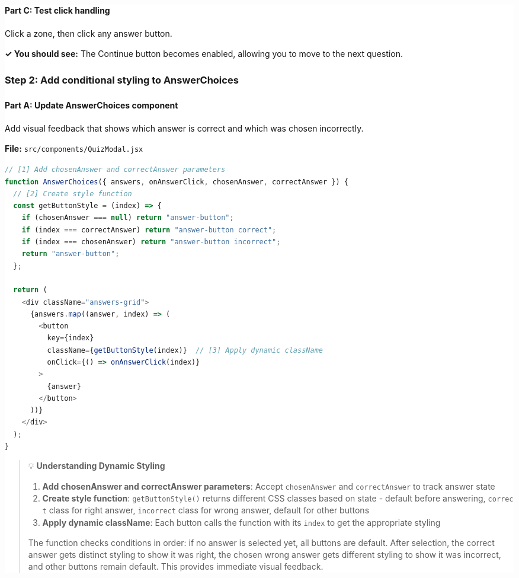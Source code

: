 #### Part C: Test click handling

Click a zone, then click any answer button.

**✓ You should see:** The Continue button becomes enabled, allowing you to move to the next question.

### Step 2: Add conditional styling to AnswerChoices

#### Part A: Update AnswerChoices component

Add visual feedback that shows which answer is correct and which was chosen incorrectly.

**File:** `src/components/QuizModal.jsx`

```javascript
// [1] Add chosenAnswer and correctAnswer parameters
function AnswerChoices({ answers, onAnswerClick, chosenAnswer, correctAnswer }) {
  // [2] Create style function
  const getButtonStyle = (index) => {
    if (chosenAnswer === null) return "answer-button";
    if (index === correctAnswer) return "answer-button correct";
    if (index === chosenAnswer) return "answer-button incorrect";
    return "answer-button";
  };

  return (
    <div className="answers-grid">
      {answers.map((answer, index) => (
        <button
          key={index}
          className={getButtonStyle(index)}  // [3] Apply dynamic className
          onClick={() => onAnswerClick(index)}
        >
          {answer}
        </button>
      ))}
    </div>
  );
}
```

> 💡 **Understanding Dynamic Styling**
>
> 1. **Add chosenAnswer and correctAnswer parameters**: Accept `chosenAnswer` and
>    `correctAnswer` to track answer state
> 2. **Create style function**: `getButtonStyle()` returns different CSS classes based on state - default before answering, `correct` class for right answer, `incorrect` class for wrong answer, default for other buttons
> 3. **Apply dynamic className**: Each button calls the function with its `index` to get the appropriate styling
>
> The function checks conditions in order: if no answer is selected yet, all buttons are default. After selection, the correct answer gets distinct styling to show it was right, the chosen wrong answer gets different styling to show it was incorrect, and other buttons remain default. This provides immediate visual feedback.
